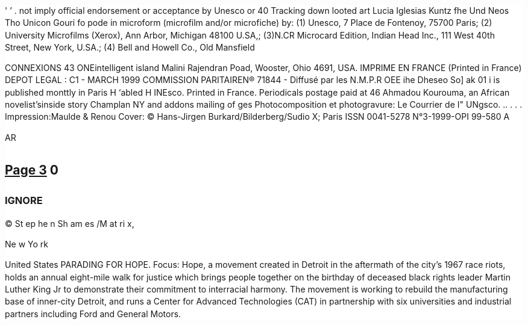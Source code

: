 ' ’ . not imply official endorsement or acceptance by Unesco or 
40 Tracking down looted art Lucia Iglesias Kuntz fhe Und Neos Tho Unicon Gouri fo pode in 
microform (microfilm and/or microfiche) by: (1) Unesco, 7 
Place de Fontenoy, 75700 Paris; (2) University Microfilms 
(Xerox), Ann Arbor, Michigan 48100 U.SA,; (3)N.CR 
Microcard Edition, Indian Head Inc., 111 West 40th Street, 
New York, U.SA.; (4) Bell and Howell Co., Old Mansfield 
 
CONNEXIONS 
43 ONEintelligent island Malini Rajendran Poad, Wooster, Ohio 4691, USA. 
IMPRIME EN FRANCE (Printed in France) 
DEPOT LEGAL : C1 - MARCH 1999 
COMMISSION PARITAIREN® 71844 - 
Diffusé par les N.M.P.R 
OEE ihe Dheseo So] ak 01 i is published monttly in Paris 
H ‘abled H INEsco. Printed in France. Periodicals postage paid at 46 Ahmadou Kourouma, an African novelist’sinside story Champlan NY and addons mailing of ges 
Photocomposition et photogravure: 
Le Courrier de I" UNgsco. 
.. . . . Impression:Maulde & Renou 
Cover: © Hans-Jirgen Burkard/Bilderberg/Sudio X; Paris ISSN 0041-5278 N°3-1999-OPI 99-580 A 
  
AR
 

## [Page 3](https://demo.humlab.umu.se/courier/115117eng.pdf#page=3) 0

### IGNORE

© 
St
ep
he
n 
Sh
am
es
/M
at
ri
x,
 
Ne
w 
Yo
rk
 
United States 
PARADING FOR HOPE. Focus: Hope, a 
movement created in Detroit in the 
aftermath of the city’s 1967 race riots, 
holds an annual eight-mile walk for 
justice which brings people together on 
the birthday of deceased black rights 
leader Martin Luther King Jr to 
demonstrate their commitment to 
interracial harmony. The movement is 
working to rebuild the manufacturing 
base of inner-city Detroit, and runs a 
Center for Advanced Technologies (CAT) 
in partnership with six universities and 
industrial partners including Ford and 
General Motors. 
  